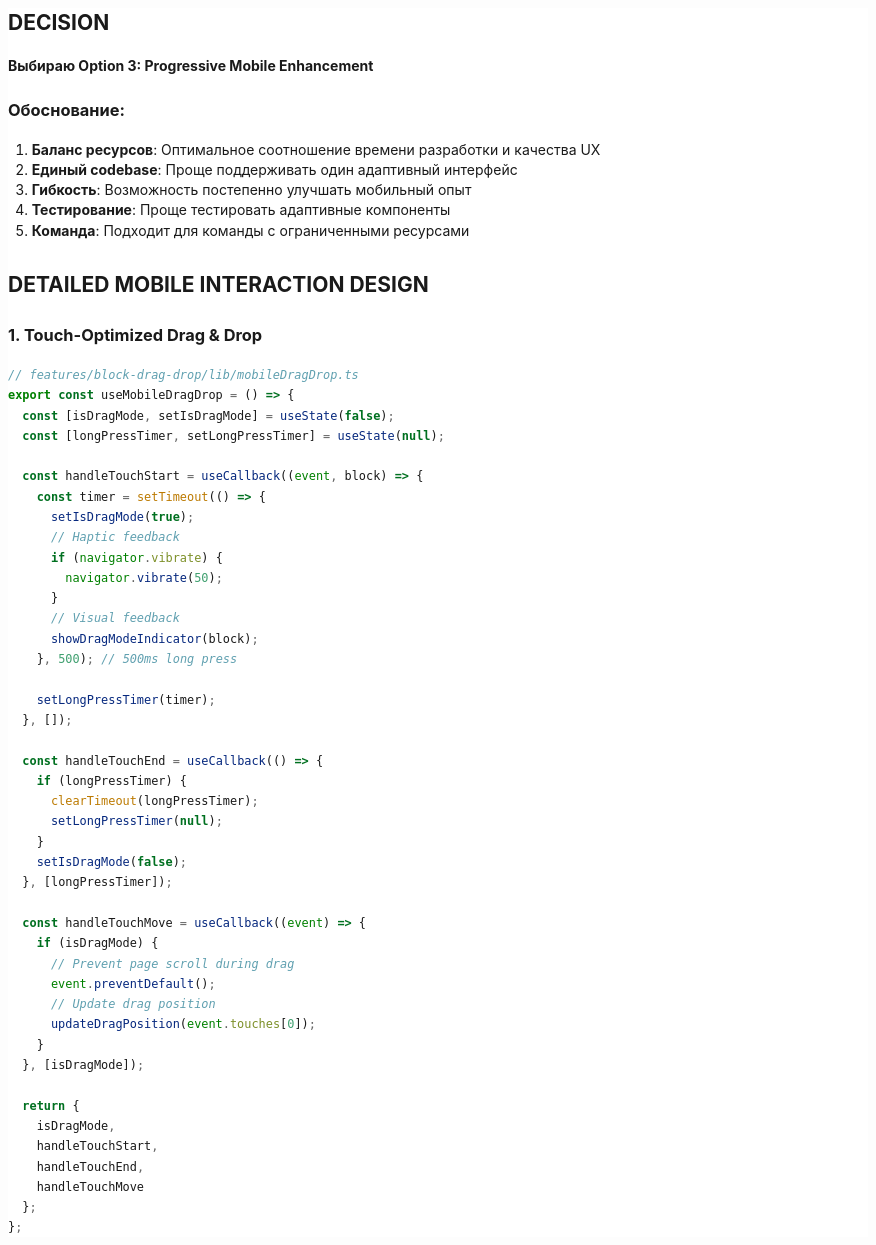 ## DECISION

**Выбираю Option 3: Progressive Mobile Enhancement**

### Обоснование:
1. **Баланс ресурсов**: Оптимальное соотношение времени разработки и качества UX
2. **Единый codebase**: Проще поддерживать один адаптивный интерфейс
3. **Гибкость**: Возможность постепенно улучшать мобильный опыт
4. **Тестирование**: Проще тестировать адаптивные компоненты
5. **Команда**: Подходит для команды с ограниченными ресурсами

## DETAILED MOBILE INTERACTION DESIGN

### 1. Touch-Optimized Drag & Drop

```typescript
// features/block-drag-drop/lib/mobileDragDrop.ts
export const useMobileDragDrop = () => {
  const [isDragMode, setIsDragMode] = useState(false);
  const [longPressTimer, setLongPressTimer] = useState(null);
  
  const handleTouchStart = useCallback((event, block) => {
    const timer = setTimeout(() => {
      setIsDragMode(true);
      // Haptic feedback
      if (navigator.vibrate) {
        navigator.vibrate(50);
      }
      // Visual feedback
      showDragModeIndicator(block);
    }, 500); // 500ms long press
    
    setLongPressTimer(timer);
  }, []);
  
  const handleTouchEnd = useCallback(() => {
    if (longPressTimer) {
      clearTimeout(longPressTimer);
      setLongPressTimer(null);
    }
    setIsDragMode(false);
  }, [longPressTimer]);
  
  const handleTouchMove = useCallback((event) => {
    if (isDragMode) {
      // Prevent page scroll during drag
      event.preventDefault();
      // Update drag position
      updateDragPosition(event.touches[0]);
    }
  }, [isDragMode]);
  
  return {
    isDragMode,
    handleTouchStart,
    handleTouchEnd,
    handleTouchMove
  };
};
```
